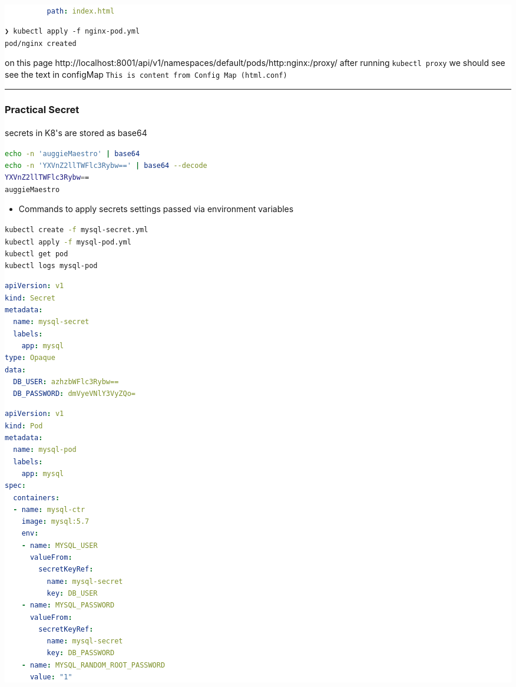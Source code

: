 ```yaml
          path: index.html
```
```
❯ kubectl apply -f nginx-pod.yml
pod/nginx created
```
on this page  http://localhost:8001/api/v1/namespaces/default/pods/http:nginx:/proxy/
after running `kubectl proxy` we should see see the text in configMap `This is content from Config Map (html.conf)`

---

### Practical Secret

secrets in K8's are stored as base64 
```sh
echo -n 'auggieMaestro' | base64
echo -n 'YXVnZ2llTWFlc3Rybw==' | base64 --decode
YXVnZ2llTWFlc3Rybw==
auggieMaestro

```

- Commands to apply secrets settings passed via environment variables
```sh
kubectl create -f mysql-secret.yml
kubectl apply -f mysql-pod.yml
kubectl get pod
kubectl logs mysql-pod
```
```yaml
apiVersion: v1
kind: Secret
metadata:
  name: mysql-secret
  labels:
    app: mysql
type: Opaque
data:
  DB_USER: azhzbWFlc3Rybw==
  DB_PASSWORD: dmVyeVNlY3VyZQo=
```
```yaml
apiVersion: v1
kind: Pod
metadata:
  name: mysql-pod
  labels:
    app: mysql
spec:
  containers:
  - name: mysql-ctr
    image: mysql:5.7
    env:
    - name: MYSQL_USER
      valueFrom:
        secretKeyRef:
          name: mysql-secret
          key: DB_USER
    - name: MYSQL_PASSWORD
      valueFrom:
        secretKeyRef:
          name: mysql-secret  
          key: DB_PASSWORD
    - name: MYSQL_RANDOM_ROOT_PASSWORD
      value: "1"
```